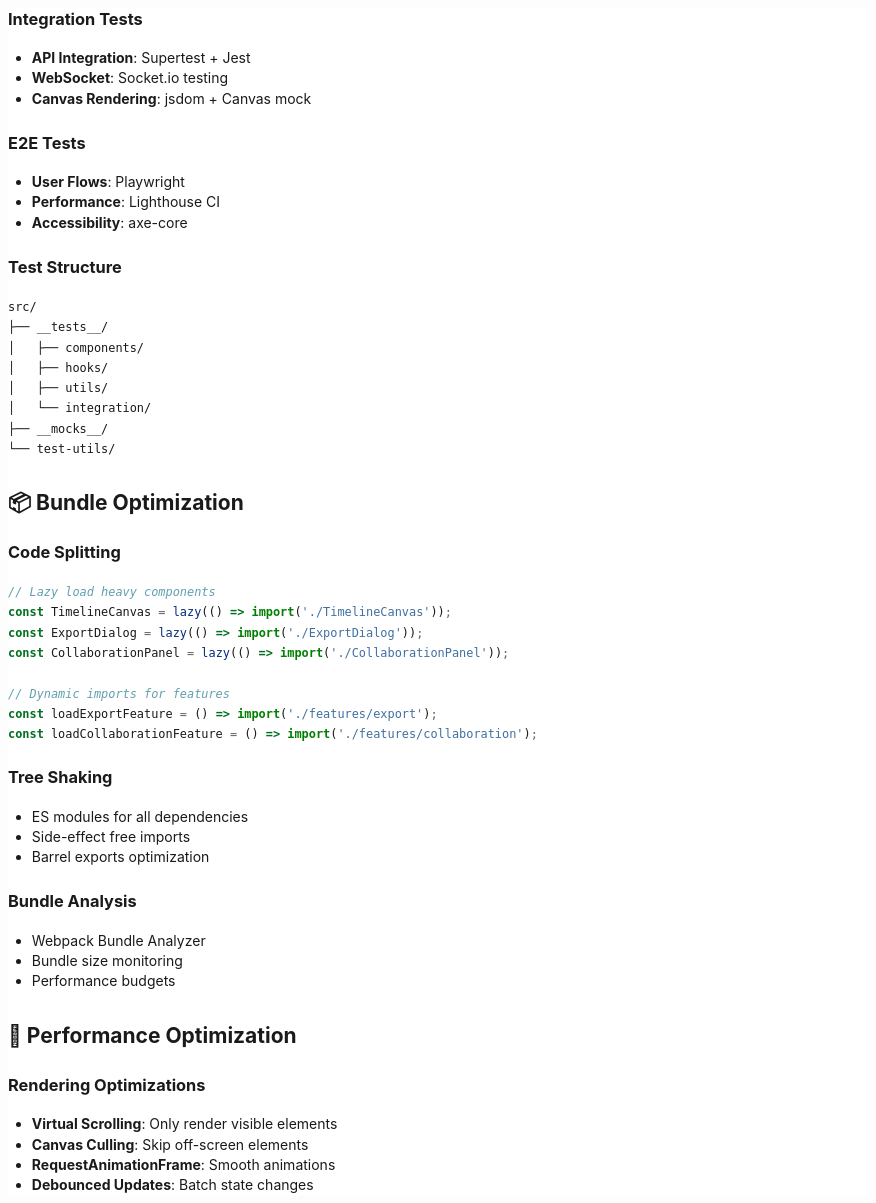 ### Integration Tests
- **API Integration**: Supertest + Jest
- **WebSocket**: Socket.io testing
- **Canvas Rendering**: jsdom + Canvas mock

### E2E Tests
- **User Flows**: Playwright
- **Performance**: Lighthouse CI
- **Accessibility**: axe-core

### Test Structure
```
src/
├── __tests__/
│   ├── components/
│   ├── hooks/
│   ├── utils/
│   └── integration/
├── __mocks__/
└── test-utils/
```

## 📦 Bundle Optimization

### Code Splitting
```typescript
// Lazy load heavy components
const TimelineCanvas = lazy(() => import('./TimelineCanvas'));
const ExportDialog = lazy(() => import('./ExportDialog'));
const CollaborationPanel = lazy(() => import('./CollaborationPanel'));

// Dynamic imports for features
const loadExportFeature = () => import('./features/export');
const loadCollaborationFeature = () => import('./features/collaboration');
```

### Tree Shaking
- ES modules for all dependencies
- Side-effect free imports
- Barrel exports optimization

### Bundle Analysis
- Webpack Bundle Analyzer
- Bundle size monitoring
- Performance budgets

## 🔄 Performance Optimization

### Rendering Optimizations
- **Virtual Scrolling**: Only render visible elements
- **Canvas Culling**: Skip off-screen elements
- **RequestAnimationFrame**: Smooth animations
- **Debounced Updates**: Batch state changes
